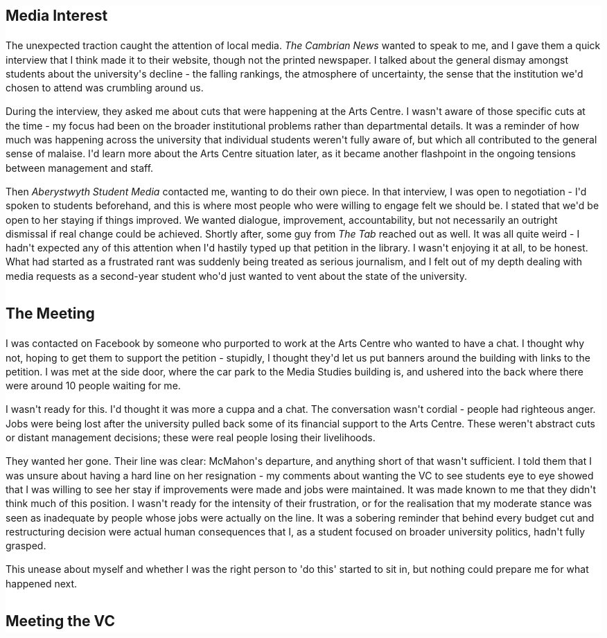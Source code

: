 ## Media Interest

The unexpected traction caught the attention of local media. *The Cambrian News* wanted to speak to me, and I gave them a quick interview that I think made it to their website, though not the printed newspaper. I talked about the general dismay amongst students about the university's decline - the falling rankings, the atmosphere of uncertainty, the sense that the institution we'd chosen to attend was crumbling around us.

During the interview, they asked me about cuts that were happening at the Arts Centre. I wasn't aware of those specific cuts at the time - my focus had been on the broader institutional problems rather than departmental details. It was a reminder of how much was happening across the university that individual students weren't fully aware of, but which all contributed to the general sense of malaise. I'd learn more about the Arts Centre situation later, as it became another flashpoint in the ongoing tensions between management and staff.

Then *Aberystwyth Student Media* contacted me, wanting to do their own piece. In that interview, I was open to negotiation - I'd spoken to students beforehand, and this is where most people who were willing to engage felt we should be. I stated that we'd be open to her staying if things improved. We wanted dialogue, improvement, accountability, but not necessarily an outright dismissal if real change could be achieved. Shortly after, some guy from *The Tab* reached out as well. It was all quite weird - I hadn't expected any of this attention when I'd hastily typed up that petition in the library. I wasn't enjoying it at all, to be honest. What had started as a frustrated rant was suddenly being treated as serious journalism, and I felt out of my depth dealing with media requests as a second-year student who'd just wanted to vent about the state of the university.

## The Meeting

I was contacted on Facebook by someone who purported to work at the Arts Centre who wanted to have a chat. I thought why not, hoping to get them to support the petition - stupidly, I thought they'd let us put banners around the building with links to the petition. I was met at the side door, where the car park to the Media Studies building is, and ushered into the back where there were around 10 people waiting for me.

I wasn't ready for this. I'd thought it was more a cuppa and a chat. The conversation wasn't cordial - people had righteous anger. Jobs were being lost after the university pulled back some of its financial support to the Arts Centre. These weren't abstract cuts or distant management decisions; these were real people losing their livelihoods. 

They wanted her gone. Their line was clear: McMahon's departure, and anything short of that wasn't sufficient. I told them that I was unsure about having a hard line on her resignation - my comments about wanting the VC to see students eye to eye showed that I was willing to see her stay if improvements were made and jobs were maintained. It was made known to me that they didn't think much of this position. I wasn't ready for the intensity of their frustration, or for the realisation that my moderate stance was seen as inadequate by people whose jobs were actually on the line. It was a sobering reminder that behind every budget cut and restructuring decision were actual human consequences that I, as a student focused on broader university politics, hadn't fully grasped.

This unease about myself and whether I was the right person to 'do this' started to sit in, but nothing could prepare me for what happened next.

## Meeting the VC
